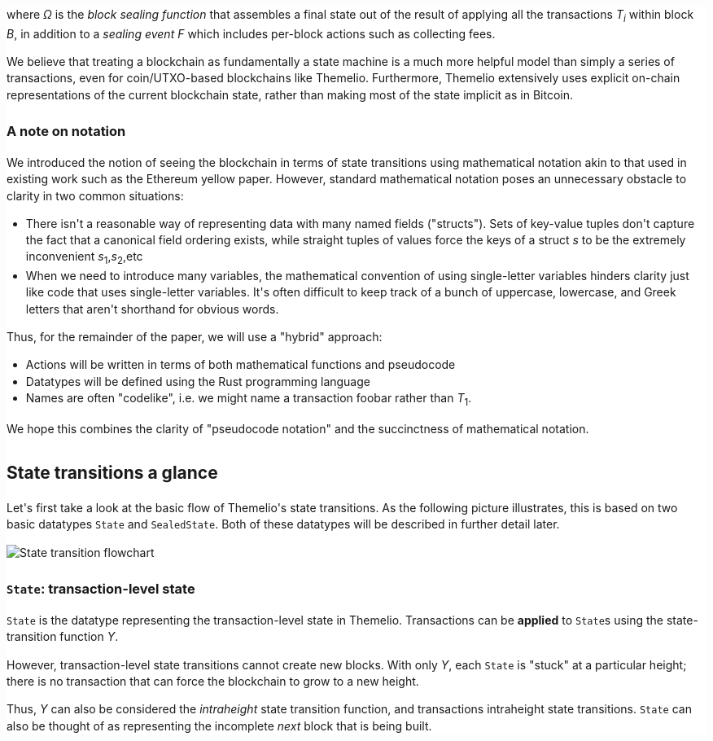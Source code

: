 where $\Omega$ is the _block sealing function_ that assembles a
final state out of the result of applying all the transactions $T_i$
within block $B$, in addition to a _sealing event_ $F$ which includes per-block actions such as collecting fees.

We believe that treating a blockchain as fundamentally a state machine
is a much more helpful model than simply a series of transactions, even for coin/UTXO-based blockchains like Themelio. Furthermore, Themelio extensively uses explicit on-chain representations of the
current blockchain state, rather than making most of the state implicit
as in Bitcoin.

### A note on notation

We introduced the notion of seeing the blockchain in terms of state transitions using mathematical notation akin to that used in existing work such as the Ethereum yellow paper. However, standard mathematical notation poses an unnecessary obstacle to clarity in two common situations:

- There isn't a reasonable way of representing data with many named fields ("structs"). Sets of key-value tuples don't capture the fact that a canonical field ordering exists, while straight tuples of values force the keys of a struct $s$ to be the extremely inconvenient $s_1$,$s_2$,etc
- When we need to introduce many variables, the mathematical convention of using single-letter variables hinders clarity just like code that uses single-letter variables. It's often difficult to keep track of a bunch of uppercase, lowercase, and Greek letters that aren't shorthand for obvious words.

Thus, for the remainder of the paper, we will use a "hybrid" approach:

- Actions will be written in terms of both mathematical functions and pseudocode
- Datatypes will be defined using the Rust programming language
- Names are often "codelike", i.e. we might name a transaction $\mathsf{foobar}$ rather than $T_1$.

We hope this combines the clarity of "pseudocode notation" and the succinctness of mathematical notation.

## State transitions a glance

Let's first take a look at the basic flow of Themelio's state transitions. As the following picture illustrates, this is based on two basic datatypes `State` and `SealedState`. Both of these datatypes will be described in further detail later.

![State transition flowchart](/images/state_graphviz.png)

### `State`: transaction-level state

`State` is the datatype representing the transaction-level state in Themelio. Transactions can be **applied** to `State`s using the state-transition function $\Upsilon$.

However, transaction-level state transitions cannot create new blocks. With only $\Upsilon$, each `State` is "stuck" at a particular height; there is no transaction that can force the blockchain to grow to a new height.

Thus, $\Upsilon$ can also be considered the _intraheight_ state transition function, and transactions intraheight state transitions. `State` can also be thought of as representing the incomplete _next_ block that is being built.
